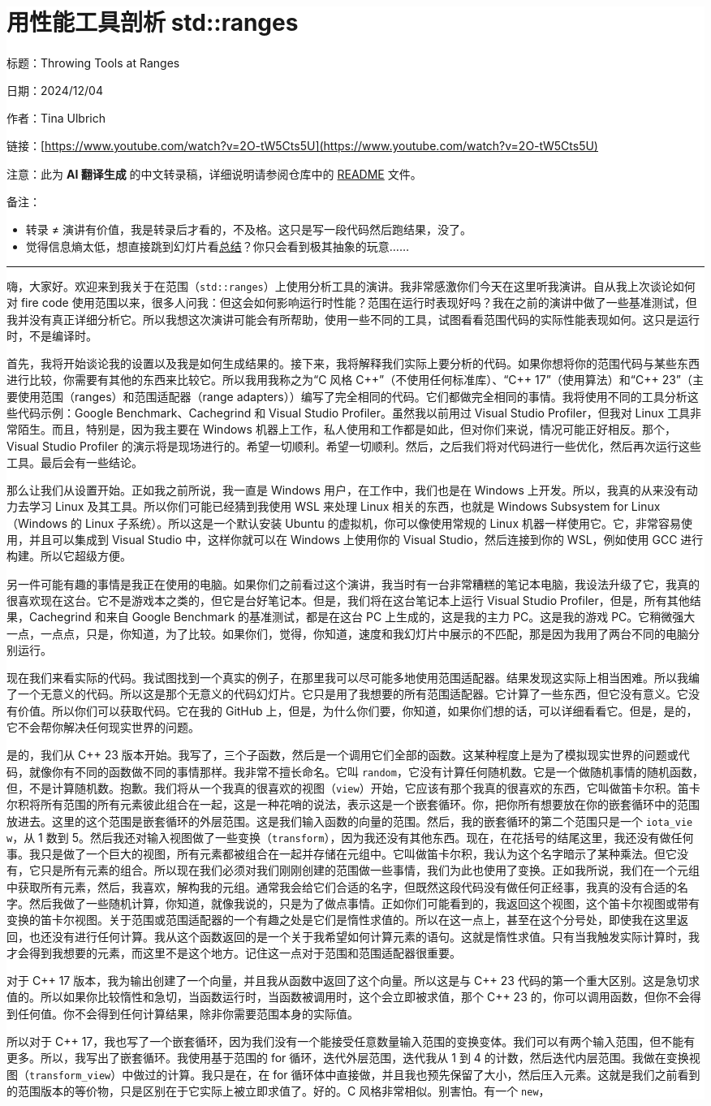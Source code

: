 # 用性能工具剖析 std::ranges

标题：Throwing Tools at Ranges

日期：2024/12/04

作者：Tina Ulbrich

链接：[https://www.youtube.com/watch?v=2O-tW5Cts5U](https://www.youtube.com/watch?v=2O-tW5Cts5U)

注意：此为 **AI 翻译生成** 的中文转录稿，详细说明请参阅仓库中的 [README](/README.md) 文件。

备注：
+ 转录 ≠ 演讲有价值，我是转录后才看的，不及格。这只是写一段代码然后跑结果，没了。
+ 觉得信息熵太低，想直接跳到幻灯片看[总结](https://youtu.be/2O-tW5Cts5U?t=3119)？你只会看到极其抽象的玩意……

-------

嗨，大家好。欢迎来到我关于在范围（`std::ranges`）上使用分析工具的演讲。我非常感激你们今天在这里听我演讲。自从我上次谈论如何对 fire code 使用范围以来，很多人问我：但这会如何影响运行时性能？范围在运行时表现好吗？我在之前的演讲中做了一些基准测试，但我并没有真正详细分析它。所以我想这次演讲可能会有所帮助，使用一些不同的工具，试图看看范围代码的实际性能表现如何。这只是运行时，不是编译时。

首先，我将开始谈论我的设置以及我是如何生成结果的。接下来，我将解释我们实际上要分析的代码。如果你想将你的范围代码与某些东西进行比较，你需要有其他的东西来比较它。所以我用我称之为“C 风格 C++”（不使用任何标准库）、“C++ 17”（使用算法）和“C++ 23”（主要使用范围（ranges）和范围适配器（range adapters））编写了完全相同的代码。它们都做完全相同的事情。我将使用不同的工具分析这些代码示例：Google Benchmark、Cachegrind 和 Visual Studio Profiler。虽然我以前用过 Visual Studio Profiler，但我对 Linux 工具非常陌生。而且，特别是，因为我主要在 Windows 机器上工作，私人使用和工作都是如此，但对你们来说，情况可能正好相反。那个，Visual Studio Profiler 的演示将是现场进行的。希望一切顺利。希望一切顺利。然后，之后我们将对代码进行一些优化，然后再次运行这些工具。最后会有一些结论。

那么让我们从设置开始。正如我之前所说，我一直是 Windows 用户，在工作中，我们也是在 Windows 上开发。所以，我真的从来没有动力去学习 Linux 及其工具。所以你们可能已经猜到我使用 WSL 来处理 Linux 相关的东西，也就是 Windows Subsystem for Linux（Windows 的 Linux 子系统）。所以这是一个默认安装 Ubuntu 的虚拟机，你可以像使用常规的 Linux 机器一样使用它。它，非常容易使用，并且可以集成到 Visual Studio 中，这样你就可以在 Windows 上使用你的 Visual Studio，然后连接到你的 WSL，例如使用 GCC 进行构建。所以它超级方便。

另一件可能有趣的事情是我正在使用的电脑。如果你们之前看过这个演讲，我当时有一台非常糟糕的笔记本电脑，我设法升级了它，我真的很喜欢现在这台。它不是游戏本之类的，但它是台好笔记本。但是，我们将在这台笔记本上运行 Visual Studio Profiler，但是，所有其他结果，Cachegrind 和来自 Google Benchmark 的基准测试，都是在这台 PC 上生成的，这是我的主力 PC。这是我的游戏 PC。它稍微强大一点，一点点，只是，你知道，为了比较。如果你们，觉得，你知道，速度和我幻灯片中展示的不匹配，那是因为我用了两台不同的电脑分别运行。

现在我们来看实际的代码。我试图找到一个真实的例子，在那里我可以尽可能多地使用范围适配器。结果发现这实际上相当困难。所以我编了一个无意义的代码。所以这是那个无意义的代码幻灯片。它只是用了我想要的所有范围适配器。它计算了一些东西，但它没有意义。它没有价值。所以你们可以获取代码。它在我的 GitHub 上，但是，为什么你们要，你知道，如果你们想的话，可以详细看看它。但是，是的，它不会帮你解决任何现实世界的问题。

是的，我们从 C++ 23 版本开始。我写了，三个子函数，然后是一个调用它们全部的函数。这某种程度上是为了模拟现实世界的问题或代码，就像你有不同的函数做不同的事情那样。我非常不擅长命名。它叫 `random`，它没有计算任何随机数。它是一个做随机事情的随机函数，但，不是计算随机数。抱歉。我们将从一个我真的很喜欢的视图（`view`）开始，它应该有那个我真的很喜欢的东西，它叫做笛卡尔积。笛卡尔积将所有范围的所有元素彼此组合在一起，这是一种花哨的说法，表示这是一个嵌套循环。你，把你所有想要放在你的嵌套循环中的范围放进去。这里的这个范围是嵌套循环的外层范围。这是我们输入函数的向量的范围。然后，我的嵌套循环的第二个范围只是一个 `iota_view`，从 1 数到 5。然后我还对输入视图做了一些变换（`transform`），因为我还没有其他东西。现在，在花括号的结尾这里，我还没有做任何事。我只是做了一个巨大的视图，所有元素都被组合在一起并存储在元组中。它叫做笛卡尔积，我认为这个名字暗示了某种乘法。但它没有，它只是所有元素的组合。所以现在我们必须对我们刚刚创建的范围做一些事情，我们为此也使用了变换。正如我所说，我们在一个元组中获取所有元素，然后，我喜欢，解构我的元组。通常我会给它们合适的名字，但既然这段代码没有做任何正经事，我真的没有合适的名字。然后我做了一些随机计算，你知道，就像我说的，只是为了做点事情。正如你们可能看到的，我返回这个视图，这个笛卡尔视图或带有变换的笛卡尔视图。关于范围或范围适配器的一个有趣之处是它们是惰性求值的。所以在这一点上，甚至在这个分号处，即使我在这里返回，也还没有进行任何计算。我从这个函数返回的是一个关于我希望如何计算元素的语句。这就是惰性求值。只有当我触发实际计算时，我才会得到我想要的元素，而这里不是这个地方。记住这一点对于范围和范围适配器很重要。

对于 C++ 17 版本，我为输出创建了一个向量，并且我从函数中返回了这个向量。所以这是与 C++ 23 代码的第一个重大区别。这是急切求值的。所以如果你比较惰性和急切，当函数运行时，当函数被调用时，这个会立即被求值，那个 C++ 23 的，你可以调用函数，但你不会得到任何值。你不会得到任何计算结果，除非你需要范围本身的实际值。

所以对于 C++ 17，我也写了一个嵌套循环，因为我们没有一个能接受任意数量输入范围的变换变体。我们可以有两个输入范围，但不能有更多。所以，我写出了嵌套循环。我使用基于范围的 for 循环，迭代外层范围，迭代我从 1 到 4 的计数，然后迭代内层范围。我做在变换视图（`transform_view`）中做过的计算。我只是在，在 for 循环体中直接做，并且我也预先保留了大小，然后压入元素。这就是我们之前看到的范围版本的等价物，只是区别在于它实际上被立即求值了。好的。C 风格非常相似。别害怕。有一个 `new`，
